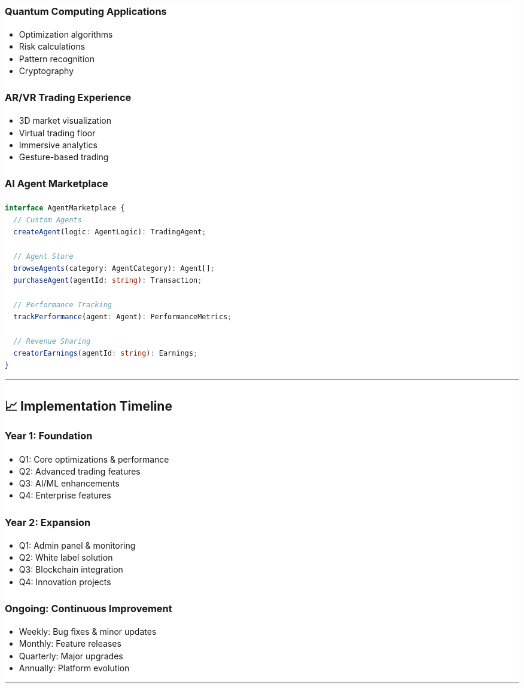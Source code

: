 ### Quantum Computing Applications
- Optimization algorithms
- Risk calculations
- Pattern recognition
- Cryptography

### AR/VR Trading Experience
- 3D market visualization
- Virtual trading floor
- Immersive analytics
- Gesture-based trading

### AI Agent Marketplace
```typescript
interface AgentMarketplace {
  // Custom Agents
  createAgent(logic: AgentLogic): TradingAgent;
  
  // Agent Store
  browseAgents(category: AgentCategory): Agent[];
  purchaseAgent(agentId: string): Transaction;
  
  // Performance Tracking
  trackPerformance(agent: Agent): PerformanceMetrics;
  
  // Revenue Sharing
  creatorEarnings(agentId: string): Earnings;
}
```

---

## 📈 Implementation Timeline

### Year 1: Foundation
- Q1: Core optimizations & performance
- Q2: Advanced trading features
- Q3: AI/ML enhancements
- Q4: Enterprise features

### Year 2: Expansion
- Q1: Admin panel & monitoring
- Q2: White label solution
- Q3: Blockchain integration
- Q4: Innovation projects

### Ongoing: Continuous Improvement
- Weekly: Bug fixes & minor updates
- Monthly: Feature releases
- Quarterly: Major upgrades
- Annually: Platform evolution

---